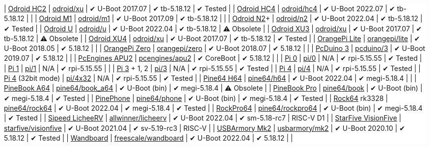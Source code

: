 | [Odroid HC2]          | [odroid/xu]           | ✔ U-Boot 2017.07 | ✔ tb-5.18.12   | ✔ Tested      |
| [Odroid HC4]          | [odroid/hc4]          | ✔ U-Boot 2022.07 | ✔ tb-5.18.12   |               |
| [Odroid M1]           | [odroid/m1]           | ✔ U-Boot 2017.09 | ✔ tb-5.18.12   |               |
| [Odroid N2]+          | [odroid/n2]           | ✔ U-Boot 2022.04 | ✔ tb-5.18.12   | ✔ Tested      |
| [Odroid U]            | [odroid/u]            | ✔ U-Boot 2022.04 | ✔ tb-5.18.12   | ⚠ Obsolete    |
| [Odroid XU3]          | [odroid/xu]           | ✔ U-Boot 2017.07 | ✔ tb-5.18.12   | ⚠ Obsolete    |
| [Odroid XU4]          | [odroid/xu]           | ✔ U-Boot 2017.07 | ✔ tb-5.18.12   | ✔ Tested      |
| [OrangePi Lite]       | [orangepi/lite]       | ✔ U-Boot 2018.05 | ✔ 5.18.12      |               |
| [OrangePi Zero]       | [orangepi/zero]       | ✔ U-Boot 2018.07 | ✔ 5.18.12      |               |
| [PcDuino 3]           | [pcduino/3]           | ✔ U-Boot 2019.07 | ✔ 5.18.12      |               |
| [PcEngines APU2]      | [pcengines/apu2]      | ✔ CoreBoot       | ✔ 5.18.12      |               |
| [Pi 0]                | [pi/0]                | N/A              | ✔ rpi-5.15.55  | ✔ Tested      |
| [Pi 1]                | [pi/1]                | N/A              | ✔ rpi-5.15.55  |               |
| [Pi 3] + 1, 2         | [pi/3]                | N/A              | ✔ rpi-5.15.55  | ✔ Tested      |
| [Pi 4]                | [pi/4]                | N/A              | ✔ rpi-5.15.55  | ✔ Tested      |
| [Pi 4] (32bit mode)   | [pi/4x32]             | N/A              | ✔ rpi-5.15.55  | ✔ Tested      |
| [Pine64 H64]          | [pine64/h64]          | ✔ U-Boot 2022.04 | ✔ megi-5.18.4  |               |
| [PineBook A64]        | [pine64/book_a64]     | ✔ U-Boot (bin)   | ✔ megi-5.18.4  | ⚠ Obsolete    |
| [PineBook Pro]        | [pine64/book]         | ✔ U-Boot (bin)   | ✔ megi-5.18.4  | ✔ Tested      |
| [PinePhone]           | [pine64/phone]        | ✔ U-Boot (bin)   | ✔ megi-5.18.4  | ✔ Tested      |
| [Rock64] rk3328       | [pine64/rock64]       | ✔ U-Boot 2022.04 | ✔ megi-5.18.4  | ✔ Tested      |
| [RockPro64]           | [pine64/rockpro64]    | ✔ U-Boot (bin)   | ✔ megi-5.18.4  | ✔ Tested      |
| [Sipeed LicheeRV]     | [allwinner/licheerv]  | ✔ U-Boot 2022.04 | ✔ sm-5.18-rc7  | RISC-V D1     |
| [StarFive VisionFive] | [starfive/visionfive] | ✔ U-Boot 2021.04 | ✔ sv-5.19-rc3  | RISC-V        |
| [USBArmory Mk2]       | [usbarmory/mk2]       | ✔ U-Boot 2020.10 | ✔ 5.18.12      | ✔ Tested      |
| [Wandboard]           | [freescale/wandboard] | ✔ U-Boot 2022.04 | ✔ 5.18.12      |               |

[Allwinner Nezha]: https://linux-sunxi.org/Allwinner_Nezha
[Apple Macbook]: https://wiki.gentoo.org/wiki/Apple_Macbook_Pro_Retina_(early_2013)
[BananaPi M1+/Pro]: http://linux-sunxi.org/LeMaker_Banana_Pi#Variants
[BananaPi M1]: http://linux-sunxi.org/LeMaker_Banana_Pi#Variants
[BananaPi M2]: http://linux-sunxi.org/LeMaker_Banana_Pi#Variants
[BananaPi M2+]: http://linux-sunxi.org/LeMaker_Banana_Pi#Variants
[BananaPi M3]: http://linux-sunxi.org/Banana_Pi_M3
[BeagleBone AI]: http://beagleboard.org/ai
[BeagleBone Black]: http://beagleboard.org/black
[BeagleBoard X15]: http://beagleboard.org/x15
[BeagleBoard BeagleV]: https://beagleboard.org/static/beagleV/beagleV.html
[Docker Img]: ./docker 
[Intel x86/64]: ./configs/intel/x64
[NVIDIA Jetson Nano]: ./configs/jetson
[NVIDIA Jetson TX2]: ./configs/jetson
[Odroid C2]: https://wiki.odroid.com/odroid-c2/odroid-c2
[Odroid C4]: https://wiki.odroid.com/odroid-c4/odroid-c4
[Odroid HC1]: https://www.hardkernel.com/shop/odroid-hc1-home-cloud-one/
[Odroid HC2]: https://www.hardkernel.com/shop/odroid-hc2-home-cloud-two/
[Odroid HC4]: https://www.hardkernel.com/shop/odroid-hc4/
[Odroid M1]: https://wiki.odroid.com/odroid-m1/odroid-m1
[Odroid N2]: https://wiki.odroid.com/odroid-n2/odroid-n2
[Odroid U]: https://wiki.odroid.com/old_product/odroid-x_u_q/odroid_u3/odroid-u3
[Odroid XU3]: https://wiki.odroid.com/old_product/odroid-xu3/odroid-xu3
[Odroid XU4]: https://wiki.odroid.com/odroid-xu4/odroid-xu4
[OrangePi Lite]: http://linux-sunxi.org/Xunlong_Orange_Pi_One_%26_Lite
[OrangePi Zero]: http://linux-sunxi.org/Xunlong_Orange_Pi_Zero
[PcDuino 3]: https://linux-sunxi.org/LinkSprite_pcDuino3
[PcEngines APU2]: https://www.pcengines.ch/apu2.htm
[Pi 0]: https://www.raspberrypi.org/products/raspberry-pi-zero/
[Pi 1]: https://www.raspberrypi.org/products/raspberry-pi-1-model-b-plus/
[Pi 3]: https://www.raspberrypi.org/products/raspberry-pi-3-model-b/
[Pi 4]: https://www.raspberrypi.org/products/raspberry-pi-4-model-b/
[Pine64 H64]: https://www.pine64.org/pine-h64-ver-b/
[PineBook A64]: https://www.pine64.org/pinebook/
[PineBook Pro]: https://www.pine64.org/pinebook-pro/
[PinePhone]: https://www.pine64.org/pinephone/
[Qemu]: ./configs/virt/qemu
[Rock64]: https://www.pine64.org/devices/single-board-computers/rock64/
[RockPro64]: https://www.pine64.org/rockpro64/
[Sipeed LicheeRV]: https://linux-sunxi.org/Sipeed_Lichee_RV
[StarFive VisionFive]: https://ameridroid.com/products/visionfive-starfive
[USBArmory Mk2]: https://github.com/f-secure-foundry/usbarmory
[Wandboard]: https://elinux.org/Wandboard
[WSL]: https://docs.microsoft.com/en-us/windows/wsl/
[nv-4.9.309]: https://github.com/skiffos/linux/tree/skiff-jetson-4.9.x
[rEFInd]: https://www.rodsbooks.com/refind/

[allwinner/licheerv]: ./configs/allwinner/licheerv
[allwinner/nezha]: ./configs/allwinner/nezha
[apple/macbook]: ./configs/apple/macbook
[bananapi/m1]: ./configs/bananapi/m1
[bananapi/m2]: ./configs/bananapi/m2
[bananapi/m1plus]: ./configs/bananapi/m1plus
[bananapi/m2plus]: ./configs/bananapi/m2plus
[bananapi/m3]: ./configs/bananapi/m3
[beaglebone/ai]: ./configs/beaglebone
[beaglebone/black]: ./configs/beaglebone
[beaglebone/x15]: ./configs/beaglebone
[freescale/wandboard]: ./configs/freescale/wandboard
[intel/x64]: ./configs/intel/x64
[jetson/nano]: ./configs/jetson/nano
[jetson/tx2]: ./configs/jetson/tx2

[any Linux-compatible computer]: https://linux-hardware.org/index.php?d=SkiffOS
[Apple MacBook]: https://linux-hardware.org/?probe=6dc90bec41
[Buildroot]: https://buildroot.org
[Cloud VMs]: https://imgur.com/a/PXCYnjT
[Desktop PCs]: https://linux-hardware.org/?probe=267ab5de51
[NVIDIA Jetson]: https://linux-hardware.org/?probe=184d1b1c05
[Odroid]: https://linux-hardware.org/?probe=927be03a24
[Phones]: https://linux-hardware.org/?probe=329e6f9308
[RPi]: https://linux-hardware.org/?probe=c3d8362f28
[SkiffOS]: ./resources/paper.pdf
[Buildroot dependencies]: https://buildroot.org/downloads/manual/manual.html#requirement-mandatory
[create a SSH key]: https://docs.github.com/en/authentication/connecting-to-github-with-ssh/generating-a-new-ssh-key-and-adding-it-to-the-ssh-agent#generating-a-new-ssh-key
[odroid/c2]: ./configs/odroid
[odroid/c4]: ./configs/odroid
[odroid/m1]: ./configs/odroid
[odroid/hc4]: ./configs/odroid
[odroid/n2]: ./configs/odroid
[odroid/u]: ./configs/odroid
[odroid/xu]: ./configs/odroid
[orangepi/lite]: ./configs/orangepi/lite
[orangepi/zero]: ./configs/orangepi/zero
[pcduino/3]: ./configs/pcduino/3
[pcengines/apu2]: ./configs/pcengines/apu2
[pi/0]: ./configs/pi
[pi/1]: ./configs/pi
[pi/3]: ./configs/pi
[pi/4]: ./configs/pi
[pi/4x32]: ./configs/pi
[pine64/book_a64]: ./configs/pine64/book_a64
[pine64/book]: ./configs/pine64/book
[pine64/h64]: ./configs/pine64/h64
[pine64/phone]: ./configs/pine64/phone
[pine64/rock64]: ./configs/pine64/rock64
[pine64/rockpro64]: ./configs/pine64/rockpro64
[starfive/visionfive]: ./configs/starfive/visionfive
[usbarmory/mk2]: ./configs/usbarmory
[virt/docker]: ./configs/virt/docker
[virt/qemu]: ./configs/virt/qemu
[virt/virtualbox]: ./configs/virt/virtualbox
[virt/wsl]: ./configs/virt/wsl
[open an issue]: https://github.com/skiffos/SkiffOS/issues/new
[Debian]: https://debian.org/
[DietPi]: https://github.com/MichaIng/DietPi
[Alpine]: https://www.alpinelinux.org/
[Gentoo]: https://www.gentoo.org/
[KDE Neon]: https://neon.kde.org/
[NASA cFS]: https://github.com/nasa/cFS
[NASA Fprime]: https://github.com/nasa/fprime
[NixOS]: https://nixos.org
[UBTouch]: https://ubuntu-touch.io
[Ubuntu]: https://ubuntu.com/
[XFCE]: https://www.xfce.org/
[core/debian]: ./configs/core/debian
[core/dietpi]: ./configs/core/dietpi
[core/nasa_cfs]: ./configs/core/nasa_cfs
[core/nasa_fprime]: ./configs/core/nasa_fprime
[pine64/book]: ./configs/pine64/book
[pine64/phone]: ./configs/pine64/phone
[the skiff-core repo]: https://github.com/skiffos/skiff-core/blob/master/config/core_config.go
[full example config]: ./configs/skiff/core/buildroot_ext/package/skiff-core-defconfig/coreenv-defconfig.yaml
[makeuser syntax]: https://buildroot.org/downloads/manual/manual.html#makeuser-syntax
[Aperture Robotics]: https://github.com/aperturerobotics
[GitHub issue]: https://github.com/skiffos/skiffos/issues/new
[Join Discord]: https://discord.gg/EKVkdVmvwT
[Matrix Chat]: https://matrix.to/#/#aperturerobotics:matrix.org